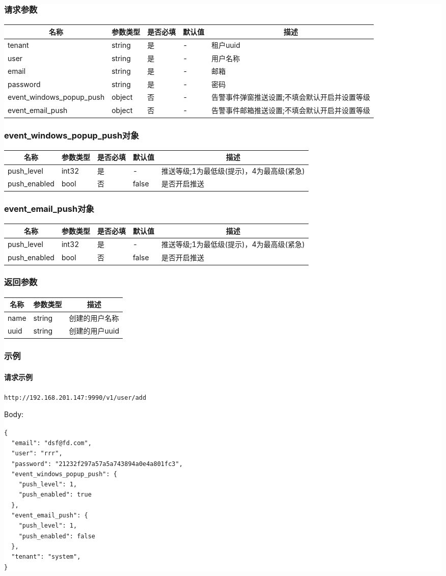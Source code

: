 ### 请求参数

 名称 | 参数类型 | 是否必填 | 默认值 | 描述
--- |---|---|--- |---
tenant|string|是|-|租户uuid
user|string|是|-|用户名称
email|string|是|-|邮箱
password|string|是|-|密码
event_windows_popup_push|object|否|-|告警事件弹窗推送设置;不填会默认开启并设置等级
event_email_push|object|否|-|告警事件邮箱推送设置;不填会默认开启并设置等级
### event_windows_popup_push对象
 名称 | 参数类型 | 是否必填 | 默认值 | 描述
--- |---|---|--- |---
push_level|int32|是|-|推送等级;1为最低级(提示)，4为最高级(紧急)
push_enabled|bool|否|false|是否开启推送

### event_email_push对象
 名称 | 参数类型 | 是否必填 | 默认值 | 描述
--- |---|---|--- |---
push_level|int32|是|-|推送等级;1为最低级(提示)，4为最高级(紧急)
push_enabled|bool|否|false|是否开启推送

### 返回参数

名称|参数类型|描述
---|---|---
name|string|创建的用户名称
uuid|string|创建的用户uuid

### 示例

#### 请求示例
```
http://192.168.201.147:9990/v1/user/add
```
Body:
```
{
  "email": "dsf@fd.com",
  "user": "rrr",
  "password": "21232f297a57a5a743894a0e4a801fc3",
  "event_windows_popup_push": {
    "push_level": 1,
    "push_enabled": true
  },
  "event_email_push": {
    "push_level": 1,
    "push_enabled": false
  },
  "tenant": "system",
}
```
